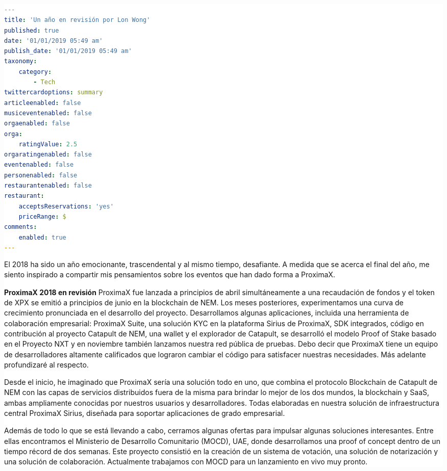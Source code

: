 ```yaml
---
title: 'Un año en revisión por Lon Wong'
published: true
date: '01/01/2019 05:49 am'
publish_date: '01/01/2019 05:49 am'
taxonomy:
    category:
        - Tech
twittercardoptions: summary
articleenabled: false
musiceventenabled: false
orgaenabled: false
orga:
    ratingValue: 2.5
orgaratingenabled: false
eventenabled: false
personenabled: false
restaurantenabled: false
restaurant:
    acceptsReservations: 'yes'
    priceRange: $
comments:
    enabled: true
---
```


El 2018 ha sido un año emocionante, trascendental y al mismo tiempo, desafiante. A medida que se acerca el final del año, me siento inspirado a compartir mis pensamientos sobre los eventos que han dado forma a ProximaX.

**ProximaX 2018 en revisión**
ProximaX fue lanzada a principios de abril simultáneamente a una recaudación de fondos y el token de XPX se emitió a principios de junio en la blockchain de NEM. Los meses posteriores, experimentamos una curva de crecimiento pronunciada en el desarrollo del proyecto. Desarrollamos algunas aplicaciones, incluida una herramienta de colaboración empresarial: ProximaX Suite, una solución KYC en la plataforma Sirius de ProximaX, SDK integrados, código en contribución al proyecto Catapult de NEM, una wallet y el explorador de Catapult, se desarrolló el modelo Proof of Stake basado en el Proyecto NXT y en noviembre también lanzamos nuestra red pública de pruebas. Debo decir que ProximaX tiene un equipo de desarrolladores altamente calificados que lograron cambiar el código para satisfacer nuestras necesidades. Más adelante profundizaré al respecto.

Desde el inicio, he imaginado que ProximaX sería una solución todo en uno, que combina el protocolo Blockchain de Catapult de NEM con las capas de servicios distribuidos fuera de la misma para brindar lo mejor de los dos mundos, la blockchain y SaaS, ambas ampliamente conocidas por nuestros usuarios y desarrolladores. Todas elaboradas en nuestra solución de infraestructura central ProximaX Sirius, diseñada para soportar aplicaciones de grado empresarial. 

Además de todo lo que se está llevando a cabo, cerramos algunas ofertas para impulsar algunas soluciones interesantes. Entre ellas encontramos el Ministerio de Desarrollo Comunitario (MOCD), UAE, donde desarrollamos una proof of concept dentro de un tiempo récord de dos semanas. Este proyecto consistió en la creación de un sistema de votación, una solución de notarización y una solución de colaboración. Actualmente trabajamos con MOCD para un lanzamiento en vivo muy pronto.
